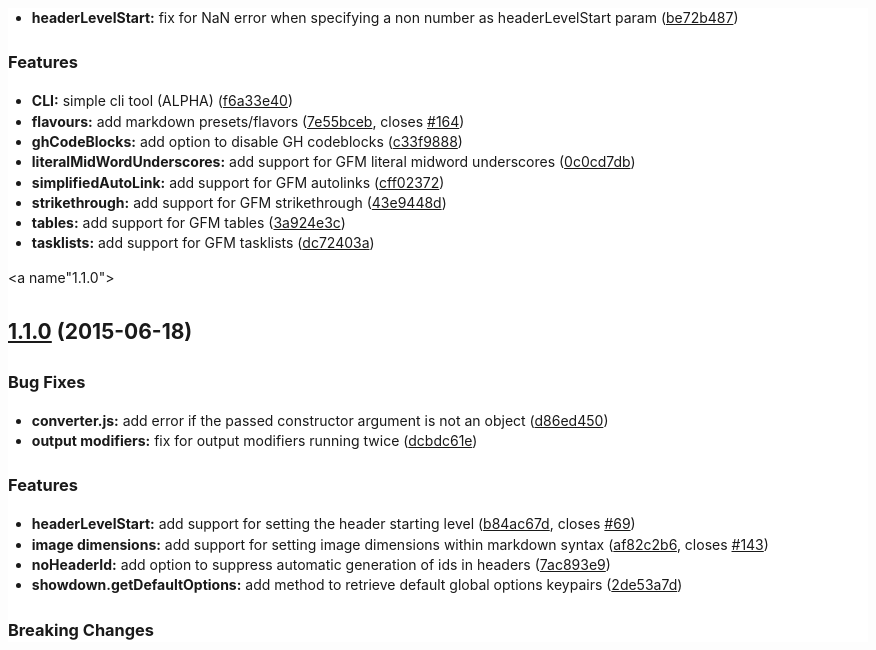* **headerLevelStart:** fix for NaN error when specifying a non number as headerLevelStart param ([be72b487](http://github.com/showdownjs/showdown/commit/be72b487))


### Features

* **CLI:** simple cli tool (ALPHA) ([f6a33e40](http://github.com/showdownjs/showdown/commit/f6a33e40))
* **flavours:** add markdown presets/flavors ([7e55bceb](http://github.com/showdownjs/showdown/commit/7e55bceb), closes [#164](http://github.com/showdownjs/showdown/issues/164))
* **ghCodeBlocks:** add option to disable GH codeblocks ([c33f9888](http://github.com/showdownjs/showdown/commit/c33f9888))
* **literalMidWordUnderscores:**  add support for GFM literal midword underscores ([0c0cd7db](http://github.com/showdownjs/showdown/commit/0c0cd7db))
* **simplifiedAutoLink:** add support for GFM autolinks ([cff02372](http://github.com/showdownjs/showdown/commit/cff02372))
* **strikethrough:**  add support for GFM strikethrough ([43e9448d](http://github.com/showdownjs/showdown/commit/43e9448d))
* **tables:**  add support for GFM tables ([3a924e3c](http://github.com/showdownjs/showdown/commit/3a924e3c))
* **tasklists:** add support for GFM tasklists ([dc72403a](http://github.com/showdownjs/showdown/commit/dc72403a))


<a name"1.1.0"></a>
## [1.1.0](https://github.com/showdownjs/showdown/compare/1.0.2...1.1.0) (2015-06-18)


### Bug Fixes

* **converter.js:** add error if the passed constructor argument is not an object ([d86ed450](http://github.com/showdownjs/showdown/commit/d86ed450))
* **output modifiers:** fix for output modifiers running twice ([dcbdc61e](http://github.com/showdownjs/showdown/commit/dcbdc61e))


### Features

* **headerLevelStart:** add support for setting the header starting level ([b84ac67d](http://github.com/showdownjs/showdown/commit/b84ac67d), closes [#69](http://github.com/showdownjs/showdown/issues/69))
* **image dimensions:** add support for setting image dimensions within markdown syntax ([af82c2b6](http://github.com/showdownjs/showdown/commit/af82c2b6), closes [#143](http://github.com/showdownjs/showdown/issues/143))
* **noHeaderId:** add option to suppress automatic generation of ids in headers ([7ac893e9](http://github.com/showdownjs/showdown/commit/7ac893e9))
* **showdown.getDefaultOptions:** add method to retrieve default global options keypairs ([2de53a7d](http://github.com/showdownjs/showdown/commit/2de53a7d))


### Breaking Changes
